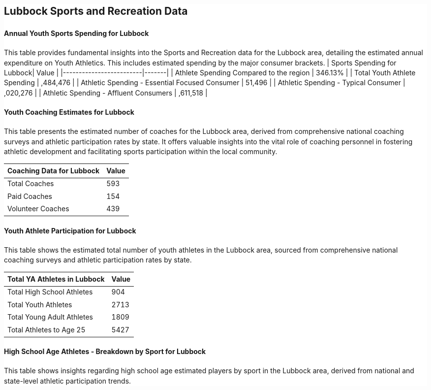 ## Lubbock Sports and Recreation Data

#### Annual Youth Sports Spending for Lubbock

This table provides fundamental insights into the Sports and Recreation data for the Lubbock area, detailing the estimated annual expenditure on Youth Athletics. This includes estimated spending by the major consumer brackets. 
| Sports Spending for Lubbock| Value |
|-------------------------|-------|
| Athlete Spending Compared to the region | 346.13% |
| Total Youth Athlete Spending | ,484,476 |
| Athletic Spending - Essential Focused Consumer | 51,496 |
| Athletic Spending - Typical Consumer | ,020,276 |
| Athletic Spending - Affluent Consumers | ,611,518 |

#### Youth Coaching Estimates for Lubbock

This table presents the estimated number of coaches for the Lubbock area, derived from comprehensive national coaching surveys and athletic participation rates by state. It offers valuable insights into the vital role of coaching personnel in fostering athletic development and facilitating sports participation within the local community.

| Coaching Data for Lubbock | Value |
|-------------|-------|
| Total Coaches | 593 |
| Paid Coaches | 154 |
| Volunteer Coaches | 439 |

#### Youth Athlete Participation for Lubbock

This table shows the estimated total number of youth athletes in the Lubbock area, sourced from comprehensive national coaching surveys and athletic participation rates by state.

| Total YA Athletes in Lubbock | Value |
|-------------|-------|
| Total High School Athletes | 904 |
| Total Youth Athletes | 2713 |
| Total Young Adult Athletes | 1809 |
| Total Athletes to Age 25 | 5427 |

#### High School Age Athletes - Breakdown by Sport for Lubbock

This table shows insights regarding high school age estimated players by sport in the Lubbock area, derived from national and state-level athletic participation trends. 
